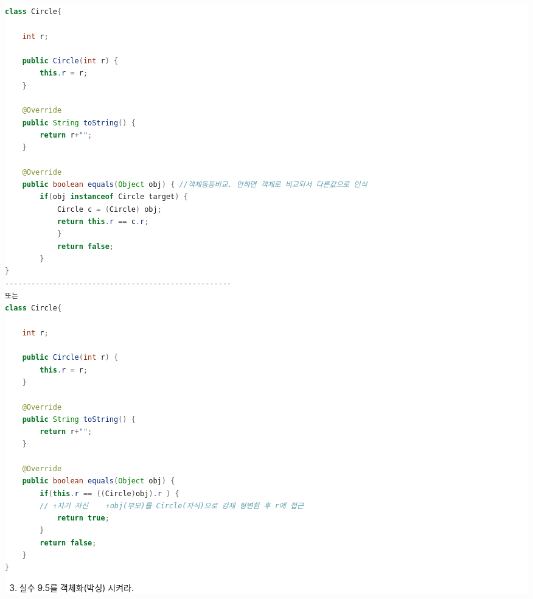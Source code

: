 
```java
class Circle{

	int r;
	
	public Circle(int r) {
		this.r = r;
	}
	
	@Override
	public String toString() {
		return r+"";
	}
	
	@Override
	public boolean equals(Object obj) { //객체동등비교. 안하면 객체로 비교되서 다른값으로 인식
		if(obj instanceof Circle target) {
			Circle c = (Circle) obj;
			return this.r == c.r;
			}
			return false;
		}	
}
----------------------------------------------------
또는
class Circle{

	int r;
	
	public Circle(int r) {
		this.r = r;
	}
	
	@Override
	public String toString() {
		return r+"";
	}
	
	@Override
	public boolean equals(Object obj) {
		if(this.r == ((Circle)obj).r ) { 
		// ↑자기 자신    ↑obj(부모)를 Circle(자식)으로 강제 형변환 후 r에 접근
			return true;
		}	
		return false;
	}
}

```

3. 실수 9.5를 객체화(박싱) 시켜라.
